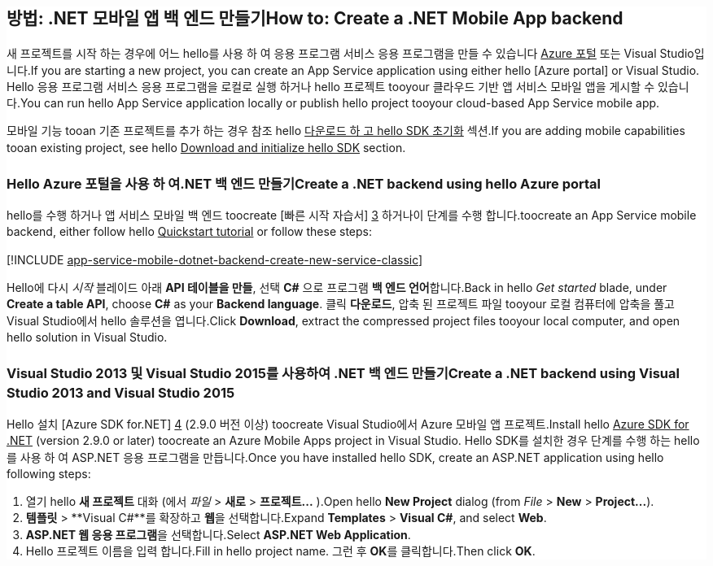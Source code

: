 ## <span data-ttu-id="82494-111"><a name="create-app"></a>방법: .NET 모바일 앱 백 엔드 만들기</span><span class="sxs-lookup"><span data-stu-id="82494-111"><a name="create-app"></a>How to: Create a .NET Mobile App backend</span></span>
<span data-ttu-id="82494-112">새 프로젝트를 시작 하는 경우에 어느 hello를 사용 하 여 응용 프로그램 서비스 응용 프로그램을 만들 수 있습니다 [Azure 포털] 또는 Visual Studio입니다.</span><span class="sxs-lookup"><span data-stu-id="82494-112">If you are starting a new project, you can create an App Service application using either hello [Azure portal] or Visual Studio.</span></span> <span data-ttu-id="82494-113">Hello 응용 프로그램 서비스 응용 프로그램을 로컬로 실행 하거나 hello 프로젝트 tooyour 클라우드 기반 앱 서비스 모바일 앱을 게시할 수 있습니다.</span><span class="sxs-lookup"><span data-stu-id="82494-113">You can run hello App Service application locally or publish hello project tooyour cloud-based App Service mobile app.</span></span>

<span data-ttu-id="82494-114">모바일 기능 tooan 기존 프로젝트를 추가 하는 경우 참조 hello [다운로드 하 고 hello SDK 초기화](#install-sdk) 섹션.</span><span class="sxs-lookup"><span data-stu-id="82494-114">If you are adding mobile capabilities tooan existing project, see hello [Download and initialize hello SDK](#install-sdk) section.</span></span>

### <a name="create-a-net-backend-using-hello-azure-portal"></a><span data-ttu-id="82494-115">Hello Azure 포털을 사용 하 여.NET 백 엔드 만들기</span><span class="sxs-lookup"><span data-stu-id="82494-115">Create a .NET backend using hello Azure portal</span></span>
<span data-ttu-id="82494-116">hello를 수행 하거나 앱 서비스 모바일 백 엔드 toocreate [빠른 시작 자습서] [ 3] 하거나이 단계를 수행 합니다.</span><span class="sxs-lookup"><span data-stu-id="82494-116">toocreate an App Service mobile backend, either follow hello [Quickstart tutorial][3] or follow these steps:</span></span>

[!INCLUDE [app-service-mobile-dotnet-backend-create-new-service-classic](../../includes/app-service-mobile-dotnet-backend-create-new-service-classic.md)]

<span data-ttu-id="82494-117">Hello에 다시 *시작* 블레이드 아래 **API 테이블을 만들**, 선택 **C#** 으로 프로그램 **백 엔드 언어**합니다.</span><span class="sxs-lookup"><span data-stu-id="82494-117">Back in hello *Get started* blade, under **Create a table API**, choose **C#** as your **Backend language**.</span></span> <span data-ttu-id="82494-118">클릭 **다운로드**, 압축 된 프로젝트 파일 tooyour 로컬 컴퓨터에 압축을 풀고 Visual Studio에서 hello 솔루션을 엽니다.</span><span class="sxs-lookup"><span data-stu-id="82494-118">Click **Download**, extract the compressed project files tooyour local computer, and open hello solution in Visual Studio.</span></span>

### <a name="create-a-net-backend-using-visual-studio-2013-and-visual-studio-2015"></a><span data-ttu-id="82494-119">Visual Studio 2013 및 Visual Studio 2015를 사용하여 .NET 백 엔드 만들기</span><span class="sxs-lookup"><span data-stu-id="82494-119">Create a .NET backend using Visual Studio 2013 and Visual Studio 2015</span></span>
<span data-ttu-id="82494-120">Hello 설치 [Azure SDK for.NET] [ 4] (2.9.0 버전 이상) toocreate Visual Studio에서 Azure 모바일 앱 프로젝트.</span><span class="sxs-lookup"><span data-stu-id="82494-120">Install hello [Azure SDK for .NET][4] (version 2.9.0 or later) toocreate an Azure Mobile Apps project in Visual Studio.</span></span> <span data-ttu-id="82494-121">Hello SDK를 설치한 경우 단계를 수행 하는 hello를 사용 하 여 ASP.NET 응용 프로그램을 만듭니다.</span><span class="sxs-lookup"><span data-stu-id="82494-121">Once you have installed hello SDK, create an ASP.NET application using hello following steps:</span></span>

1. <span data-ttu-id="82494-122">열기 hello **새 프로젝트** 대화 (에서 *파일* > **새로** > **프로젝트...** ).</span><span class="sxs-lookup"><span data-stu-id="82494-122">Open hello **New Project** dialog (from *File* > **New** > **Project...**).</span></span>
2. <span data-ttu-id="82494-123">**템플릿** > **Visual C#**를 확장하고 **웹**을 선택합니다.</span><span class="sxs-lookup"><span data-stu-id="82494-123">Expand **Templates** > **Visual C#**, and select **Web**.</span></span>
3. <span data-ttu-id="82494-124">**ASP.NET 웹 응용 프로그램**을 선택합니다.</span><span class="sxs-lookup"><span data-stu-id="82494-124">Select **ASP.NET Web Application**.</span></span>
4. <span data-ttu-id="82494-125">Hello 프로젝트 이름을 입력 합니다.</span><span class="sxs-lookup"><span data-stu-id="82494-125">Fill in hello project name.</span></span> <span data-ttu-id="82494-126">그런 후 **OK**를 클릭합니다.</span><span class="sxs-lookup"><span data-stu-id="82494-126">Then click **OK**.</span></span>

[1]: https://msdn.microsoft.com/library/azure/dn961176.aspx
[2]: https://github.com/Azure/azure-mobile-apps-net-server
[3]: app-service-mobile-ios-get-started.md
[4]: https://azure.microsoft.com/downloads/
[5]: https://github.com/Azure-Samples/app-service-mobile-dotnet-backend-quickstart/blob/master/README.md#client-added-push-notification-tags
[6]: https://github.com/Azure-Samples/app-service-mobile-dotnet-backend-quickstart/blob/master/README.md#push-to-users
[Azure 포털]: https://portal.azure.com
[NuGet.org]: http://www.nuget.org/
[Microsoft.Azure.Mobile.Server]: http://www.nuget.org/packages/Microsoft.Azure.Mobile.Server/
[Microsoft.Azure.Mobile.Server.Quickstart]: http://www.nuget.org/packages/Microsoft.Azure.Mobile.Server.Quickstart/
[Microsoft.Azure.Mobile.Server.Authentication]: http://www.nuget.org/packages/Microsoft.Azure.Mobile.Server.Authentication/
[Microsoft.Azure.Mobile.Server.Login]: http://www.nuget.org/packages/Microsoft.Azure.Mobile.Server.Login/
[Microsoft.Azure.Mobile.Server.Notifications]: http://www.nuget.org/packages/Microsoft.Azure.Mobile.Server.Notifications/
[MapHttpAttributeRoutes]: https://msdn.microsoft.com/library/dn479134(v=vs.118).aspx